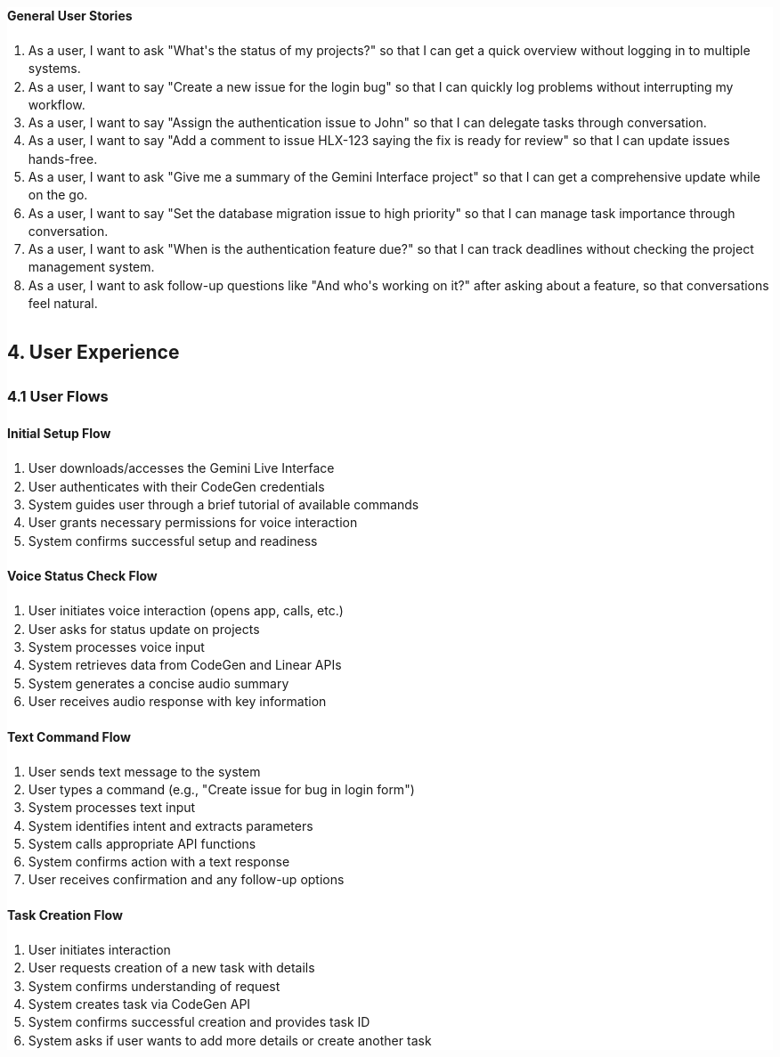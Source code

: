 #### General User Stories
1. As a user, I want to ask "What's the status of my projects?" so that I can get a quick overview without logging in to multiple systems.
2. As a user, I want to say "Create a new issue for the login bug" so that I can quickly log problems without interrupting my workflow.
3. As a user, I want to say "Assign the authentication issue to John" so that I can delegate tasks through conversation.
4. As a user, I want to say "Add a comment to issue HLX-123 saying the fix is ready for review" so that I can update issues hands-free.
5. As a user, I want to ask "Give me a summary of the Gemini Interface project" so that I can get a comprehensive update while on the go.
6. As a user, I want to say "Set the database migration issue to high priority" so that I can manage task importance through conversation.
7. As a user, I want to ask "When is the authentication feature due?" so that I can track deadlines without checking the project management system.
8. As a user, I want to ask follow-up questions like "And who's working on it?" after asking about a feature, so that conversations feel natural.

## 4. User Experience
### 4.1 User Flows
#### Initial Setup Flow
1. User downloads/accesses the Gemini Live Interface
2. User authenticates with their CodeGen credentials
3. System guides user through a brief tutorial of available commands
4. User grants necessary permissions for voice interaction
5. System confirms successful setup and readiness

#### Voice Status Check Flow
1. User initiates voice interaction (opens app, calls, etc.)
2. User asks for status update on projects
3. System processes voice input
4. System retrieves data from CodeGen and Linear APIs
5. System generates a concise audio summary
6. User receives audio response with key information

#### Text Command Flow
1. User sends text message to the system
2. User types a command (e.g., "Create issue for bug in login form")
3. System processes text input
4. System identifies intent and extracts parameters
5. System calls appropriate API functions
6. System confirms action with a text response
7. User receives confirmation and any follow-up options

#### Task Creation Flow
1. User initiates interaction
2. User requests creation of a new task with details
3. System confirms understanding of request
4. System creates task via CodeGen API
5. System confirms successful creation and provides task ID
6. System asks if user wants to add more details or create another task
